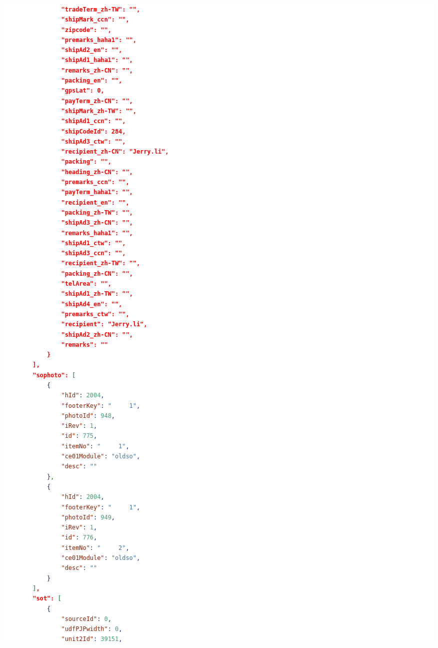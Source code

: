 ```json
                "tradeTerm_zh-TW": "",
                "shipMark_ccn": "",
                "zipcode": "",
                "premarks_haha1": "",
                "shipAd2_en": "",
                "shipAd1_haha1": "",
                "remarks_zh-CN": "",
                "packing_en": "",
                "gpsLat": 0,
                "payTerm_zh-CN": "",
                "shipMark_zh-TW": "",
                "shipAd1_ccn": "",
                "shipCodeId": 284,
                "shipAd3_ctw": "",
                "recipient_zh-CN": "Jerry.li",
                "packing": "",
                "heading_zh-CN": "",
                "premarks_ccn": "",
                "payTerm_haha1": "",
                "recipient_en": "",
                "packing_zh-TW": "",
                "shipAd3_zh-CN": "",
                "remarks_haha1": "",
                "shipAd1_ctw": "",
                "shipAd3_ccn": "",
                "recipient_zh-TW": "",
                "packing_zh-CN": "",
                "telArea": "",
                "shipAd1_zh-TW": "",
                "shipAd4_en": "",
                "premarks_ctw": "",
                "recipient": "Jerry.li",
                "shipAd2_zh-CN": "",
                "remarks": ""
            }
        ],
        "sophoto": [
            {
                "hId": 2004,
                "footerKey": "     1",
                "photoId": 948,
                "iRev": 1,
                "id": 775,
                "itemNo": "     1",
                "ce01Module": "oldso",
                "desc": ""
            },
            {
                "hId": 2004,
                "footerKey": "     1",
                "photoId": 949,
                "iRev": 1,
                "id": 776,
                "itemNo": "     2",
                "ce01Module": "oldso",
                "desc": ""
            }
        ],
        "sot": [
            {
                "sourceId": 0,
                "udfPJPwidth": 0,
                "unit2Id": 39151,
```